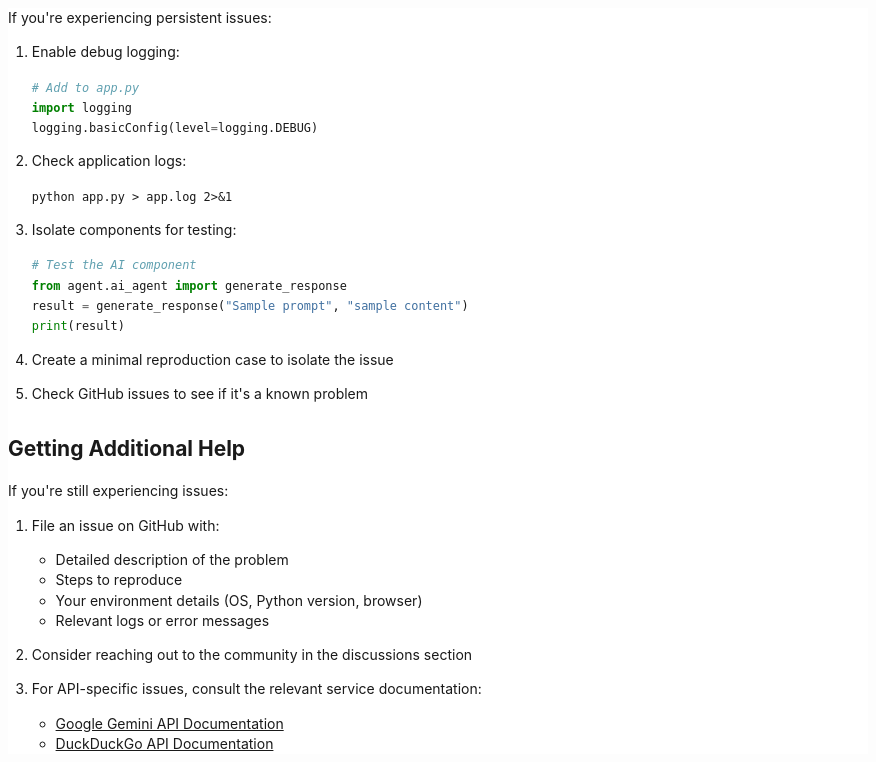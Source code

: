 If you're experiencing persistent issues:

1. Enable debug logging:
   ```python
   # Add to app.py
   import logging
   logging.basicConfig(level=logging.DEBUG)
   ```

2. Check application logs:
   ```
   python app.py > app.log 2>&1
   ```

3. Isolate components for testing:
   ```python
   # Test the AI component
   from agent.ai_agent import generate_response
   result = generate_response("Sample prompt", "sample content")
   print(result)
   ```

4. Create a minimal reproduction case to isolate the issue

5. Check GitHub issues to see if it's a known problem

## Getting Additional Help

If you're still experiencing issues:

1. File an issue on GitHub with:
   - Detailed description of the problem
   - Steps to reproduce
   - Your environment details (OS, Python version, browser)
   - Relevant logs or error messages

2. Consider reaching out to the community in the discussions section

3. For API-specific issues, consult the relevant service documentation:
   - [Google Gemini API Documentation](https://ai.google.dev/docs)
   - [DuckDuckGo API Documentation](https://duckduckgo.com/api) 